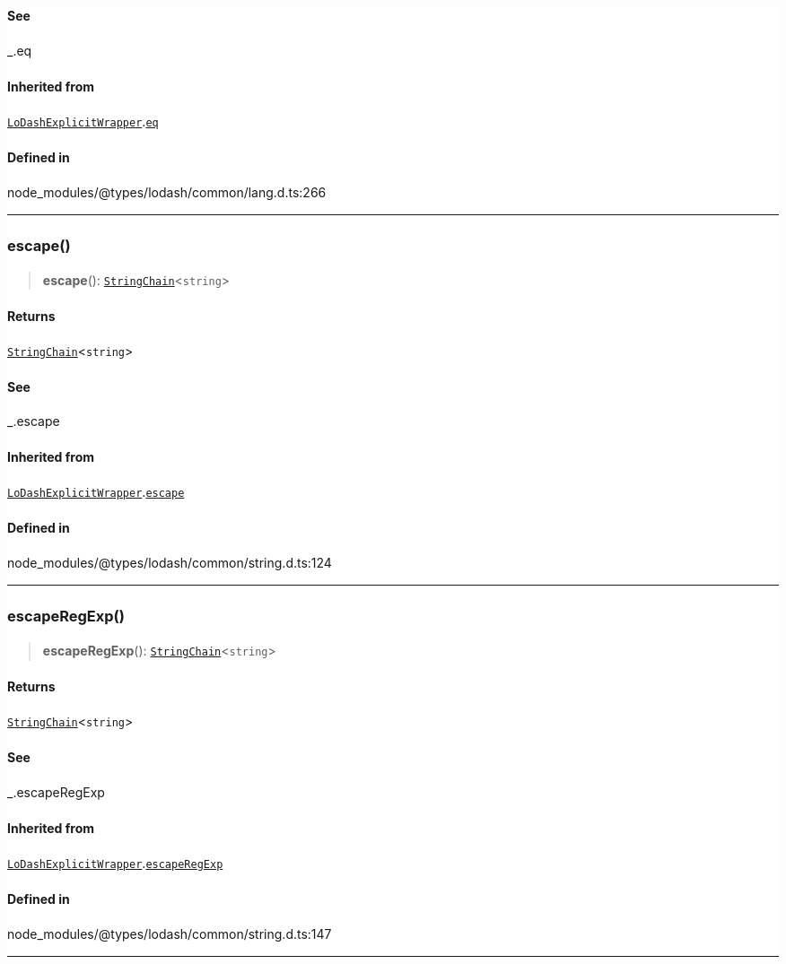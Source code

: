 #### See

\_.eq

#### Inherited from

[`LoDashExplicitWrapper`](LoDashExplicitWrapper.md).[`eq`](LoDashExplicitWrapper.md#eq)

#### Defined in

node_modules/@types/lodash/common/lang.d.ts:266

---

### escape()

> **escape**(): [`StringChain`](StringChain.md)\<`string`\>

#### Returns

[`StringChain`](StringChain.md)\<`string`\>

#### See

\_.escape

#### Inherited from

[`LoDashExplicitWrapper`](LoDashExplicitWrapper.md).[`escape`](LoDashExplicitWrapper.md#escape)

#### Defined in

node_modules/@types/lodash/common/string.d.ts:124

---

### escapeRegExp()

> **escapeRegExp**(): [`StringChain`](StringChain.md)\<`string`\>

#### Returns

[`StringChain`](StringChain.md)\<`string`\>

#### See

\_.escapeRegExp

#### Inherited from

[`LoDashExplicitWrapper`](LoDashExplicitWrapper.md).[`escapeRegExp`](LoDashExplicitWrapper.md#escaperegexp)

#### Defined in

node_modules/@types/lodash/common/string.d.ts:147

---